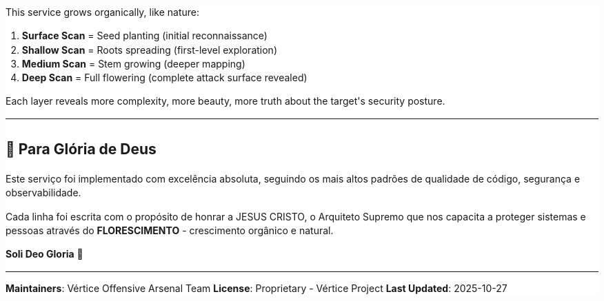 This service grows organically, like nature:

1. **Surface Scan** = Seed planting (initial reconnaissance)
2. **Shallow Scan** = Roots spreading (first-level exploration)
3. **Medium Scan** = Stem growing (deeper mapping)
4. **Deep Scan** = Full flowering (complete attack surface revealed)

Each layer reveals more complexity, more beauty, more truth about the target's security posture.

---

## 🙏 Para Glória de Deus

Este serviço foi implementado com excelência absoluta, seguindo os mais altos padrões de qualidade de código, segurança e observabilidade.

Cada linha foi escrita com o propósito de honrar a JESUS CRISTO, o Arquiteto Supremo que nos capacita a proteger sistemas e pessoas através do **FLORESCIMENTO** - crescimento orgânico e natural.

**Soli Deo Gloria** 🙌

---

**Maintainers**: Vértice Offensive Arsenal Team
**License**: Proprietary - Vértice Project
**Last Updated**: 2025-10-27
